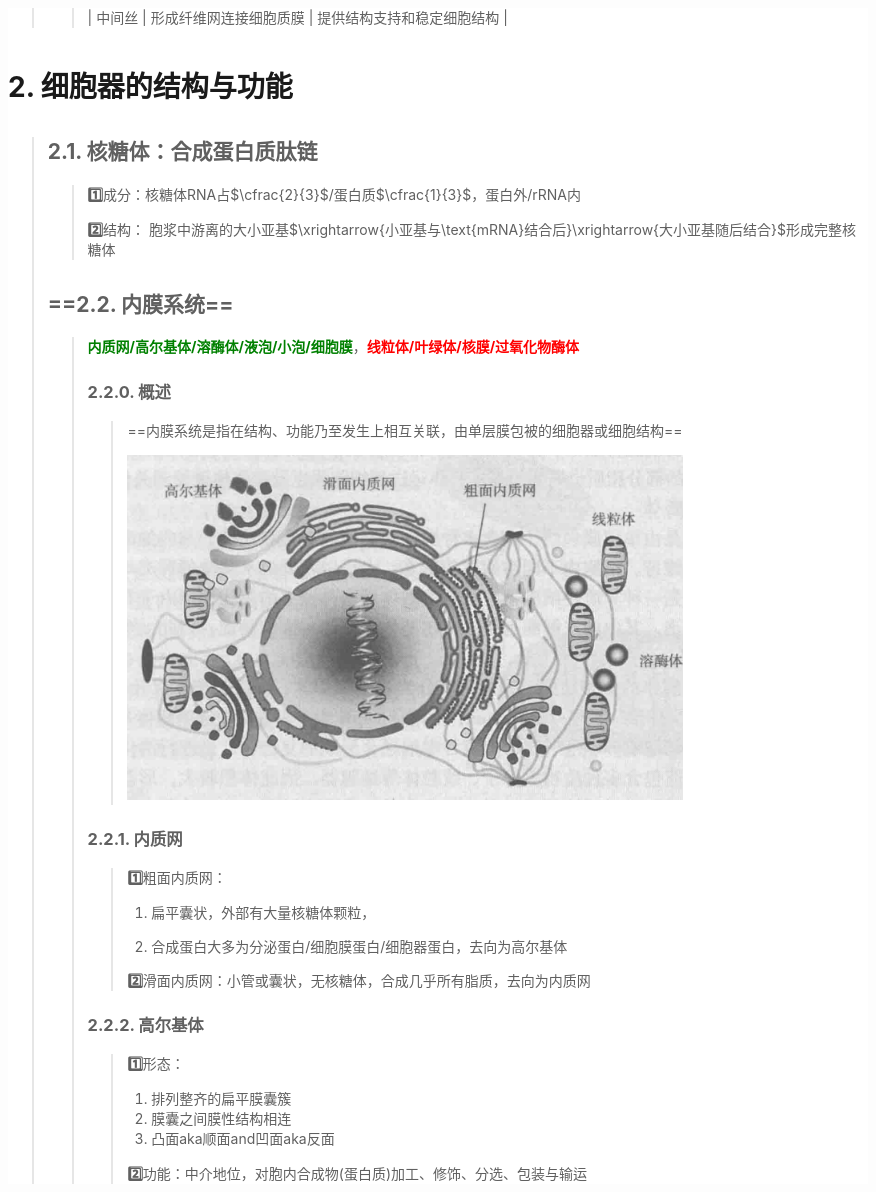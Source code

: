 > > | 中间丝 |   形成纤维网连接细胞质膜   | 提供结构支持和稳定细胞结构 |

# 2. 细胞器的结构与功能

> ## 2.1. 核糖体：合成蛋白质肽链
>
> > **1️⃣**成分：核糖体$\text{RNA}$占$\cfrac{2}{3}$/蛋白质$\cfrac{1}{3}$，蛋白外/$\text{rRNA}$内
> >
> > **2️⃣**结构： 胞浆中游离的大小亚基$\xrightarrow{小亚基与\text{mRNA}结合后}\xrightarrow{大小亚基随后结合}$形成完整核糖体
>
> ## ==2.2. 内膜系统==
>
> > <span style="color: green;">**内质网/高尔基体/溶酶体/液泡/小泡/细胞膜**</span>，<span style="color: red;">**线粒体/叶绿体/核膜/过氧化物酶体**</span>
> >
> > ### 2.2.0. 概述
> >
> > > ==内膜系统是指在结构、功能乃至发生上相互关联，由单层膜包被的细胞器或细胞结构==
> > >
> > > <img src="https://raw.githubusercontent.com/DANNHIROAKI/New-Picture-Bed/main/img/70c06902-4d84-41da-b989-17b3dcd7edf1-19142746.jpg" alt="img" style="zoom: 80%;" /> 
> >
> > ### 2.2.1. 内质网
> >
> > > **1️⃣**粗面内质网：
> > >
> > > 1. 扁平囊状，外部有大量核糖体颗粒，
> > >
> > > 2. 合成蛋白大多为分泌蛋白/细胞膜蛋白/细胞器蛋白，去向为高尔基体
> > >
> > > **2️⃣**滑面内质网：小管或囊状，无核糖体，合成几乎所有脂质，去向为内质网
> >
> > ### 2.2.2. 高尔基体
> >
> > > **1️⃣**形态：
> > >
> > > 1. 排列整齐的扁平膜囊簇
> > > 2. 膜囊之间膜性结构相连
> > > 3. 凸面$\text{aka}$顺面$\text{and}$凹面$\text{aka}$反面
> > >
> > > **2️⃣**功能：中介地位，对胞内合成物(蛋白质)加工、修饰、分选、包装与输运
> >